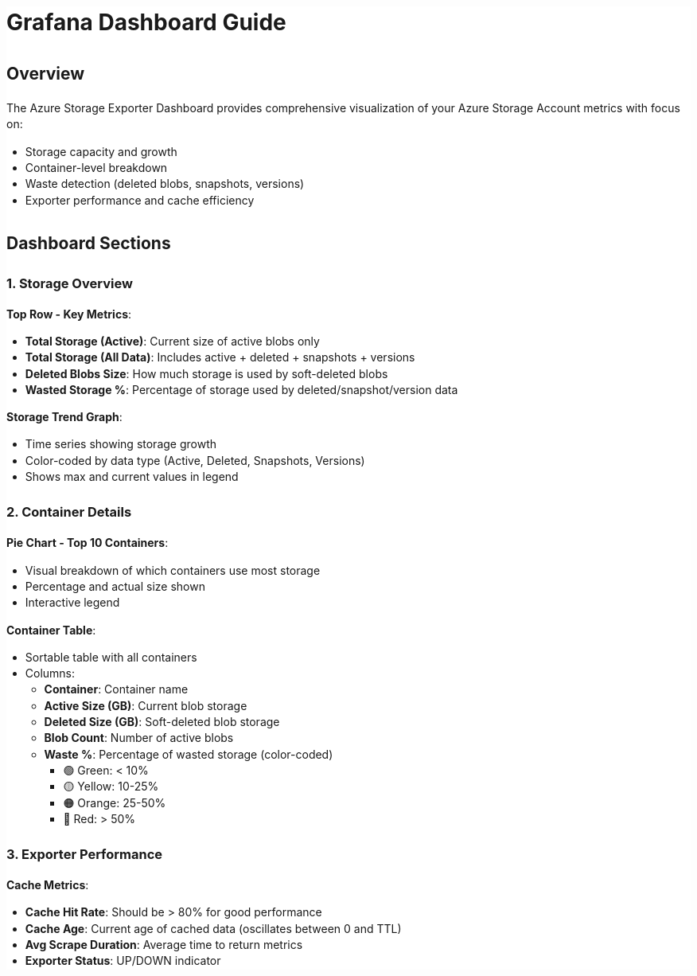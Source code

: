 # Grafana Dashboard Guide

## Overview

The Azure Storage Exporter Dashboard provides comprehensive visualization of your Azure Storage Account metrics with focus on:
- Storage capacity and growth
- Container-level breakdown
- Waste detection (deleted blobs, snapshots, versions)
- Exporter performance and cache efficiency

## Dashboard Sections

### 1. Storage Overview
**Top Row - Key Metrics**:
- **Total Storage (Active)**: Current size of active blobs only
- **Total Storage (All Data)**: Includes active + deleted + snapshots + versions
- **Deleted Blobs Size**: How much storage is used by soft-deleted blobs
- **Wasted Storage %**: Percentage of storage used by deleted/snapshot/version data

**Storage Trend Graph**:
- Time series showing storage growth
- Color-coded by data type (Active, Deleted, Snapshots, Versions)
- Shows max and current values in legend

### 2. Container Details
**Pie Chart - Top 10 Containers**:
- Visual breakdown of which containers use most storage
- Percentage and actual size shown
- Interactive legend

**Container Table**:
- Sortable table with all containers
- Columns:
  - **Container**: Container name
  - **Active Size (GB)**: Current blob storage
  - **Deleted Size (GB)**: Soft-deleted blob storage
  - **Blob Count**: Number of active blobs
  - **Waste %**: Percentage of wasted storage (color-coded)
    - 🟢 Green: < 10%
    - 🟡 Yellow: 10-25%
    - 🟠 Orange: 25-50%
    - 🔴 Red: > 50%

### 3. Exporter Performance
**Cache Metrics**:
- **Cache Hit Rate**: Should be > 80% for good performance
- **Cache Age**: Current age of cached data (oscillates between 0 and TTL)
- **Avg Scrape Duration**: Average time to return metrics
- **Exporter Status**: UP/DOWN indicator
